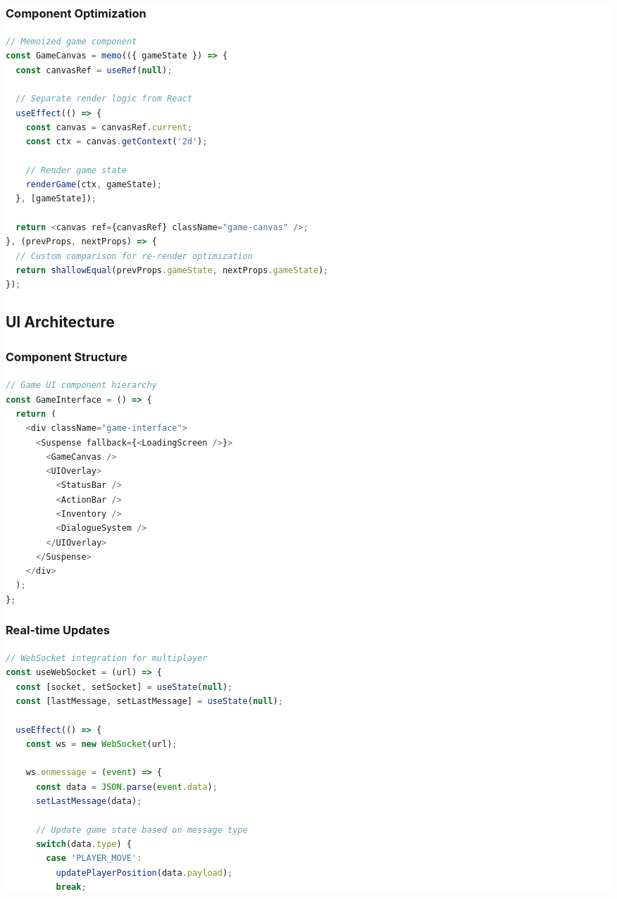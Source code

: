 ### Component Optimization
```javascript
// Memoized game component
const GameCanvas = memo(({ gameState }) => {
  const canvasRef = useRef(null);
  
  // Separate render logic from React
  useEffect(() => {
    const canvas = canvasRef.current;
    const ctx = canvas.getContext('2d');
    
    // Render game state
    renderGame(ctx, gameState);
  }, [gameState]);
  
  return <canvas ref={canvasRef} className="game-canvas" />;
}, (prevProps, nextProps) => {
  // Custom comparison for re-render optimization
  return shallowEqual(prevProps.gameState, nextProps.gameState);
});
```

## UI Architecture

### Component Structure
```javascript
// Game UI component hierarchy
const GameInterface = () => {
  return (
    <div className="game-interface">
      <Suspense fallback={<LoadingScreen />}>
        <GameCanvas />
        <UIOverlay>
          <StatusBar />
          <ActionBar />
          <Inventory />
          <DialogueSystem />
        </UIOverlay>
      </Suspense>
    </div>
  );
};
```

### Real-time Updates
```javascript
// WebSocket integration for multiplayer
const useWebSocket = (url) => {
  const [socket, setSocket] = useState(null);
  const [lastMessage, setLastMessage] = useState(null);
  
  useEffect(() => {
    const ws = new WebSocket(url);
    
    ws.onmessage = (event) => {
      const data = JSON.parse(event.data);
      setLastMessage(data);
      
      // Update game state based on message type
      switch(data.type) {
        case 'PLAYER_MOVE':
          updatePlayerPosition(data.payload);
          break;
```